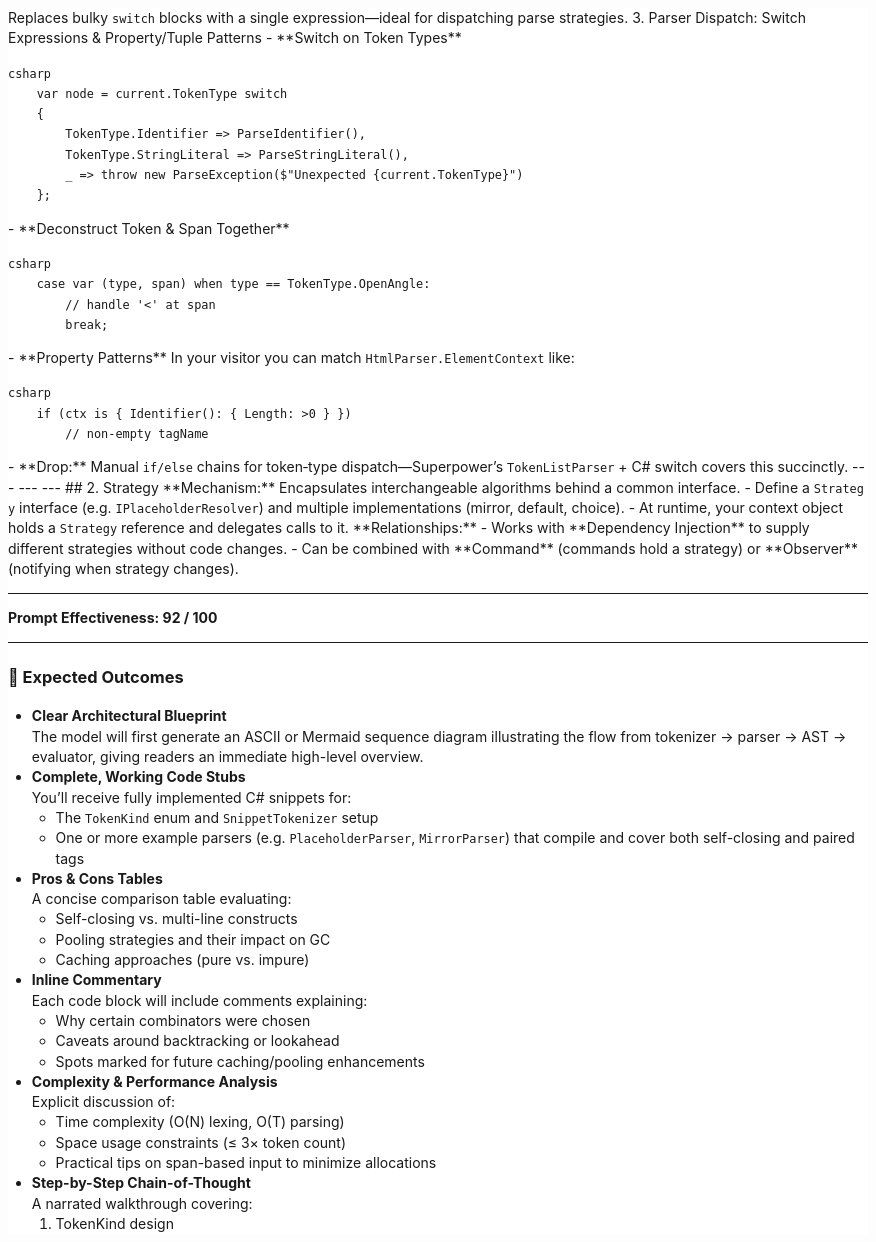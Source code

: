 Replaces bulky `switch` blocks with a single expression—ideal for dispatching parse strategies. 3. Parser Dispatch: Switch Expressions & Property/Tuple Patterns - \*\*Switch on Token Types\*\*
```
csharp
    var node = current.TokenType switch
    {
        TokenType.Identifier => ParseIdentifier(),
        TokenType.StringLiteral => ParseStringLiteral(),
        _ => throw new ParseException($"Unexpected {current.TokenType}")
    };
```
\- \*\*Deconstruct Token & Span Together\*\*
```
csharp
    case var (type, span) when type == TokenType.OpenAngle:
        // handle '<' at span
        break;
```
\- \*\*Property Patterns\*\* In your visitor you can match `HtmlParser.ElementContext` like:
```
csharp
    if (ctx is { Identifier(): { Length: >0 } })
        // non-empty tagName
```
\- \*\*Drop:\*\* Manual `if/else` chains for token‐type dispatch—Superpower’s `TokenListParser` + C# switch covers this succinctly. --- --- --- ## 2. Strategy \*\*Mechanism:\*\* Encapsulates interchangeable algorithms behind a common interface. - Define a `Strategy` interface (e.g. `IPlaceholderResolver`) and multiple implementations (mirror, default, choice). - At runtime, your context object holds a `Strategy` reference and delegates calls to it. \*\*Relationships:\*\* - Works with \*\*Dependency Injection\*\* to supply different strategies without code changes. - Can be combined with \*\*Command\*\* (commands hold a strategy) or \*\*Observer\*\* (notifying when strategy changes).

---

**Prompt Effectiveness: 92 / 100**

---

### 🔮 Expected Outcomes

- **Clear Architectural Blueprint**  
	The model will first generate an ASCII or Mermaid sequence diagram illustrating the flow from tokenizer → parser → AST → evaluator, giving readers an immediate high-level overview.
- **Complete, Working Code Stubs**  
	You’ll receive fully implemented C# snippets for:
	- The `TokenKind` enum and `SnippetTokenizer` setup
	- One or more example parsers (e.g. `PlaceholderParser`, `MirrorParser`) that compile and cover both self-closing and paired tags
- **Pros & Cons Tables**  
	A concise comparison table evaluating:
	- Self-closing vs. multi-line constructs
	- Pooling strategies and their impact on GC
	- Caching approaches (pure vs. impure)
- **Inline Commentary**  
	Each code block will include comments explaining:
	- Why certain combinators were chosen
	- Caveats around backtracking or lookahead
	- Spots marked for future caching/pooling enhancements
- **Complexity & Performance Analysis**  
	Explicit discussion of:
	- Time complexity (O(N) lexing, O(T) parsing)
	- Space usage constraints (≤ 3× token count)
	- Practical tips on span-based input to minimize allocations
- **Step-by-Step Chain-of-Thought**  
	A narrated walkthrough covering:
	1. TokenKind design